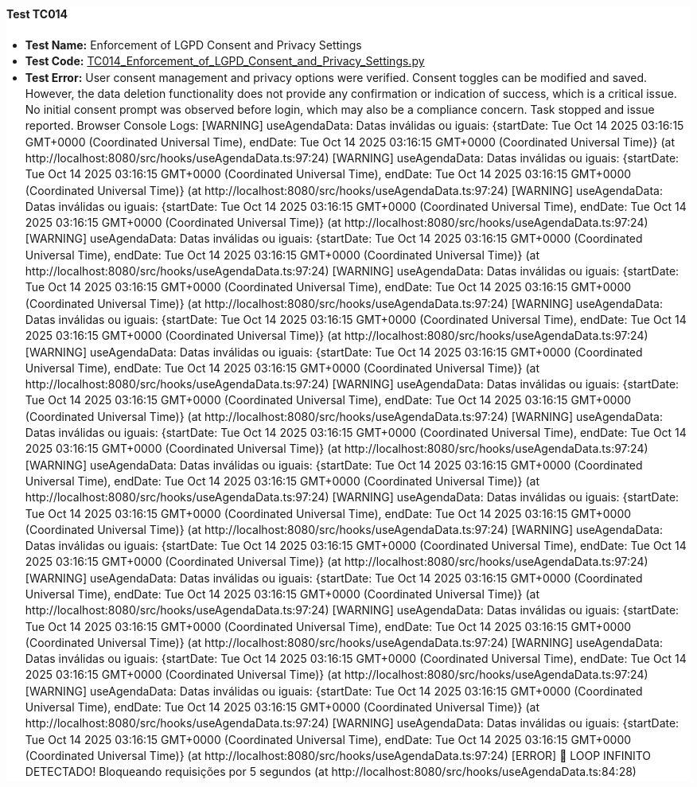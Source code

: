 #### Test TC014
- **Test Name:** Enforcement of LGPD Consent and Privacy Settings
- **Test Code:** [TC014_Enforcement_of_LGPD_Consent_and_Privacy_Settings.py](./TC014_Enforcement_of_LGPD_Consent_and_Privacy_Settings.py)
- **Test Error:** User consent management and privacy options were verified. Consent toggles can be modified and saved. However, the data deletion functionality does not provide any confirmation or indication of success, which is a critical issue. No initial consent prompt was observed before login, which may also be a compliance concern. Task stopped and issue reported.
Browser Console Logs:
[WARNING] useAgendaData: Datas inválidas ou iguais: {startDate: Tue Oct 14 2025 03:16:15 GMT+0000 (Coordinated Universal Time), endDate: Tue Oct 14 2025 03:16:15 GMT+0000 (Coordinated Universal Time)} (at http://localhost:8080/src/hooks/useAgendaData.ts:97:24)
[WARNING] useAgendaData: Datas inválidas ou iguais: {startDate: Tue Oct 14 2025 03:16:15 GMT+0000 (Coordinated Universal Time), endDate: Tue Oct 14 2025 03:16:15 GMT+0000 (Coordinated Universal Time)} (at http://localhost:8080/src/hooks/useAgendaData.ts:97:24)
[WARNING] useAgendaData: Datas inválidas ou iguais: {startDate: Tue Oct 14 2025 03:16:15 GMT+0000 (Coordinated Universal Time), endDate: Tue Oct 14 2025 03:16:15 GMT+0000 (Coordinated Universal Time)} (at http://localhost:8080/src/hooks/useAgendaData.ts:97:24)
[WARNING] useAgendaData: Datas inválidas ou iguais: {startDate: Tue Oct 14 2025 03:16:15 GMT+0000 (Coordinated Universal Time), endDate: Tue Oct 14 2025 03:16:15 GMT+0000 (Coordinated Universal Time)} (at http://localhost:8080/src/hooks/useAgendaData.ts:97:24)
[WARNING] useAgendaData: Datas inválidas ou iguais: {startDate: Tue Oct 14 2025 03:16:15 GMT+0000 (Coordinated Universal Time), endDate: Tue Oct 14 2025 03:16:15 GMT+0000 (Coordinated Universal Time)} (at http://localhost:8080/src/hooks/useAgendaData.ts:97:24)
[WARNING] useAgendaData: Datas inválidas ou iguais: {startDate: Tue Oct 14 2025 03:16:15 GMT+0000 (Coordinated Universal Time), endDate: Tue Oct 14 2025 03:16:15 GMT+0000 (Coordinated Universal Time)} (at http://localhost:8080/src/hooks/useAgendaData.ts:97:24)
[WARNING] useAgendaData: Datas inválidas ou iguais: {startDate: Tue Oct 14 2025 03:16:15 GMT+0000 (Coordinated Universal Time), endDate: Tue Oct 14 2025 03:16:15 GMT+0000 (Coordinated Universal Time)} (at http://localhost:8080/src/hooks/useAgendaData.ts:97:24)
[WARNING] useAgendaData: Datas inválidas ou iguais: {startDate: Tue Oct 14 2025 03:16:15 GMT+0000 (Coordinated Universal Time), endDate: Tue Oct 14 2025 03:16:15 GMT+0000 (Coordinated Universal Time)} (at http://localhost:8080/src/hooks/useAgendaData.ts:97:24)
[WARNING] useAgendaData: Datas inválidas ou iguais: {startDate: Tue Oct 14 2025 03:16:15 GMT+0000 (Coordinated Universal Time), endDate: Tue Oct 14 2025 03:16:15 GMT+0000 (Coordinated Universal Time)} (at http://localhost:8080/src/hooks/useAgendaData.ts:97:24)
[WARNING] useAgendaData: Datas inválidas ou iguais: {startDate: Tue Oct 14 2025 03:16:15 GMT+0000 (Coordinated Universal Time), endDate: Tue Oct 14 2025 03:16:15 GMT+0000 (Coordinated Universal Time)} (at http://localhost:8080/src/hooks/useAgendaData.ts:97:24)
[WARNING] useAgendaData: Datas inválidas ou iguais: {startDate: Tue Oct 14 2025 03:16:15 GMT+0000 (Coordinated Universal Time), endDate: Tue Oct 14 2025 03:16:15 GMT+0000 (Coordinated Universal Time)} (at http://localhost:8080/src/hooks/useAgendaData.ts:97:24)
[WARNING] useAgendaData: Datas inválidas ou iguais: {startDate: Tue Oct 14 2025 03:16:15 GMT+0000 (Coordinated Universal Time), endDate: Tue Oct 14 2025 03:16:15 GMT+0000 (Coordinated Universal Time)} (at http://localhost:8080/src/hooks/useAgendaData.ts:97:24)
[WARNING] useAgendaData: Datas inválidas ou iguais: {startDate: Tue Oct 14 2025 03:16:15 GMT+0000 (Coordinated Universal Time), endDate: Tue Oct 14 2025 03:16:15 GMT+0000 (Coordinated Universal Time)} (at http://localhost:8080/src/hooks/useAgendaData.ts:97:24)
[WARNING] useAgendaData: Datas inválidas ou iguais: {startDate: Tue Oct 14 2025 03:16:15 GMT+0000 (Coordinated Universal Time), endDate: Tue Oct 14 2025 03:16:15 GMT+0000 (Coordinated Universal Time)} (at http://localhost:8080/src/hooks/useAgendaData.ts:97:24)
[WARNING] useAgendaData: Datas inválidas ou iguais: {startDate: Tue Oct 14 2025 03:16:15 GMT+0000 (Coordinated Universal Time), endDate: Tue Oct 14 2025 03:16:15 GMT+0000 (Coordinated Universal Time)} (at http://localhost:8080/src/hooks/useAgendaData.ts:97:24)
[WARNING] useAgendaData: Datas inválidas ou iguais: {startDate: Tue Oct 14 2025 03:16:15 GMT+0000 (Coordinated Universal Time), endDate: Tue Oct 14 2025 03:16:15 GMT+0000 (Coordinated Universal Time)} (at http://localhost:8080/src/hooks/useAgendaData.ts:97:24)
[WARNING] useAgendaData: Datas inválidas ou iguais: {startDate: Tue Oct 14 2025 03:16:15 GMT+0000 (Coordinated Universal Time), endDate: Tue Oct 14 2025 03:16:15 GMT+0000 (Coordinated Universal Time)} (at http://localhost:8080/src/hooks/useAgendaData.ts:97:24)
[ERROR] 🚨 LOOP INFINITO DETECTADO! Bloqueando requisições por 5 segundos (at http://localhost:8080/src/hooks/useAgendaData.ts:84:28)